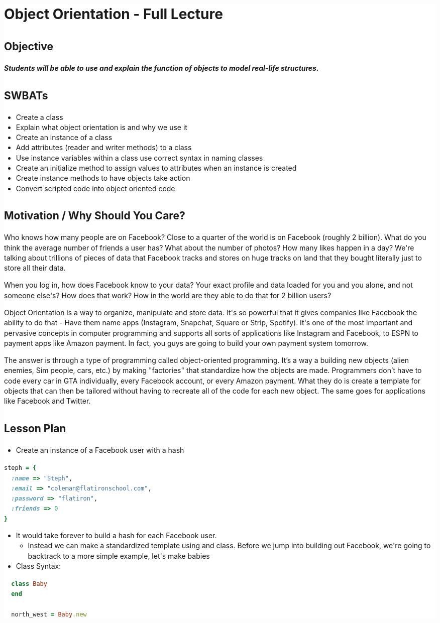 # Object Orientation - Full Lecture

## Objective
***Students will be able to use and explain the function of objects to model real-life structures.***

## SWBATs
+ Create a class
+ Explain what object orientation is and why we use it
+ Create an instance of a class
+ Add attributes (reader and writer methods) to a class
+ Use instance variables within a class
use correct syntax in naming classes
+ Create an initialize method to assign values to attributes when an instance is created
+ Create instance methods to have objects take action
+ Convert scripted code into object oriented code


## Motivation / Why Should You Care?
Who knows how many people are on Facebook? Close to a quarter of the world is on Facebook (roughly 2 billion). What do you think the average number of friends a user has? What about the number of photos? How many likes happen in a day? We're talking about trillions of pieces of data that Facebook tracks and stores on huge tracks on land that they bought literally just to store all their data.

When you log in, how does Facebook know to your data? Your exact profile and data loaded for you and you alone, and not someone else's? How does that work? How in the world are they able to do that for 2 billion users?

Object Orientation is a way to organize, manipulate and store data. It's so powerful that it gives companies like Facebook the ability to do that - Have them name apps (Instagram, Snapchat, Square or Strip, Spotify). It's one of the most important and pervasive concepts in computer programming and supports all sorts of applications like Instagram and Facebook, to ESPN to payment apps like Amazon payment. In fact, you guys are going to build your own payment system tomorrow.

The answer is through a type of programming called object-oriented programming. It’s a way a building new objects (alien enemies, Sim people, cars, etc.) by making "factories" that standardize how the objects are made. Programmers don’t have to code every car in GTA individually, every Facebook account, or every Amazon payment. What they do is create a template for objects that can then be tailored without having to recreate all of the code for each new object. The same goes for applications like Facebook and Twitter.

## Lesson Plan
+ Create an instance of a Facebook user with a hash
```ruby
steph = {
  :name => "Steph",
  :email => "coleman@flatironschool.com",
  :password => "flatiron",
  :friends => 0
}
```
+ It would take forever to build a hash for each Facebook user.
  * Instead we can make a standardized template using and class. Before we jump into building out Facebook, we're going to backtrack to a more simple example, let's make babies
+ Class Syntax:
```ruby
  class Baby
  end

  north_west = Baby.new
```